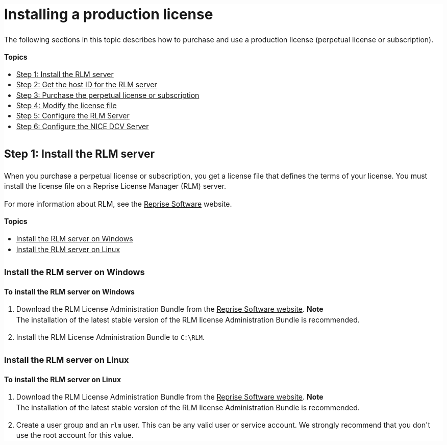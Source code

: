 # Installing a production license<a name="setting-up-production"></a>



The following sections in this topic describes how to purchase and use a production license \(perpetual license or subscription\)\.

**Topics**
+ [Step 1: Install the RLM server](#install-rlm)
+ [Step 2: Get the host ID for the RLM server](#hostid-rlm)
+ [Step 3: Purchase the perpetual license or subscription](#license-purchase)
+ [Step 4: Modify the license file](#setting-up-production-license-file)
+ [Step 5: Configure the RLM Server](#setting-up-rlm-server)
+ [Step 6: Configure the NICE DCV Server](#setting-up-dcv-server)

## Step 1: Install the RLM server<a name="install-rlm"></a>

When you purchase a perpetual license or subscription, you get a license file that defines the terms of your license\. You must install the license file on a Reprise License Manager \(RLM\) server\. 

For more information about RLM, see the [Reprise Software](http://www.reprisesoftware.com/products/license-manager.php) website\.

**Topics**
+ [Install the RLM server on Windows](#install-rlm-windows)
+ [Install the RLM server on Linux](#install-rlm-linux)

### Install the RLM server on Windows<a name="install-rlm-windows"></a>

**To install the RLM server on Windows**

1. Download the RLM License Administration Bundle from the [Reprise Software website](http://www.reprisesoftware.com/admin/software-licensing.php)\.
**Note**  
The installation of the latest stable version of the RLM license Administration Bundle is recommended\.

1. Install the RLM License Administration Bundle to `C:\RLM`\.

### Install the RLM server on Linux<a name="install-rlm-linux"></a>

**To install the RLM server on Linux**

1. Download the RLM License Administration Bundle from the [Reprise Software website](http://www.reprisesoftware.com/admin/software-licensing.php)\.
**Note**  
The installation of the latest stable version of the RLM license Administration Bundle is recommended\.

1. Create a user group and an `rlm` user\. This can be any valid user or service account\. We strongly recommend that you don't use the root account for this value\.
